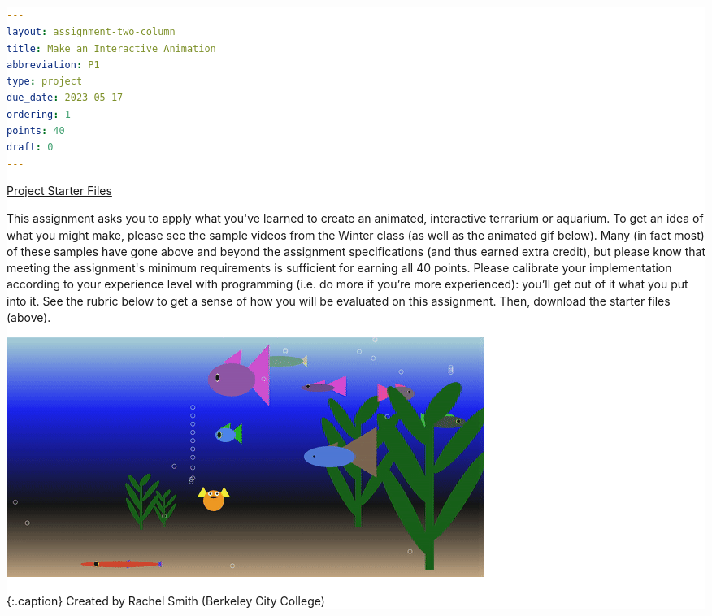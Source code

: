 ```yaml
---
layout: assignment-two-column
title: Make an Interactive Animation
abbreviation: P1
type: project
due_date: 2023-05-17
ordering: 1 
points: 40
draft: 0
---
```


<style>
    .showcase img {
        width: 100%;
    }
</style>

<a class="nu-button" href="/course-files/projects/project01.zip" target="_blank">
    Project Starter Files <i class="fas fa-download"></i>
</a> 

This assignment asks you to apply what you've learned to create an animated, interactive terrarium or aquarium. To get an idea of what you might make, please see the <a href="https://photos.app.goo.gl/akHuei69rujrveANA" target="_blank">sample videos from the Winter class</a> (as well as the animated gif below). Many (in fact most) of these samples have gone above and beyond the assignment specifications (and thus earned extra credit), but please know that meeting the assignment's minimum requirements is sufficient for earning all 40 points. Please calibrate your implementation according to your experience level with programming (i.e. do more if you’re more experienced): you’ll get out of it what you put into it. See the rubric below to get a sense of how you will be evaluated on this assignment. Then, download the starter files (above).

<img class="frame center med-lg" src="/assets/images/project01/animation.gif" />

{:.caption}
Created by Rachel Smith (Berkeley City College)
